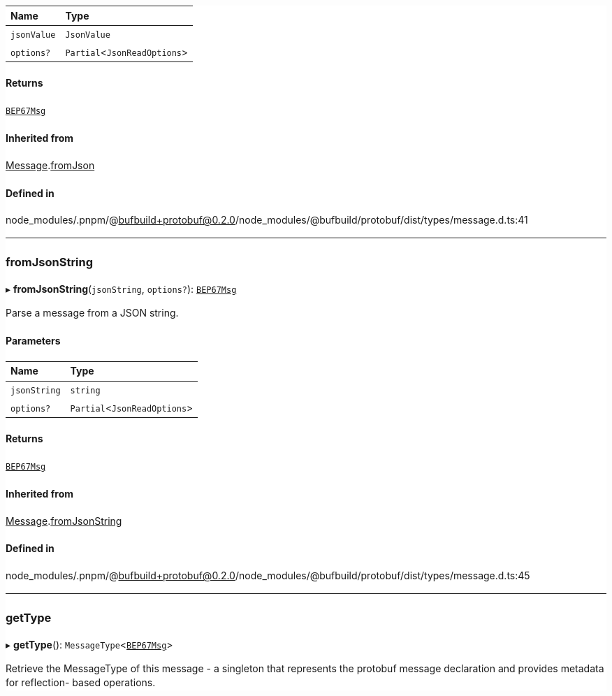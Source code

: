 | Name | Type |
| :------ | :------ |
| `jsonValue` | `JsonValue` |
| `options?` | `Partial`<`JsonReadOptions`\> |

#### Returns

[`BEP67Msg`](BEP67Msg.md)

#### Inherited from

[Message](Message.md).[fromJson](Message.md#fromjson)

#### Defined in

node_modules/.pnpm/@bufbuild+protobuf@0.2.0/node_modules/@bufbuild/protobuf/dist/types/message.d.ts:41

___

### fromJsonString

▸ **fromJsonString**(`jsonString`, `options?`): [`BEP67Msg`](BEP67Msg.md)

Parse a message from a JSON string.

#### Parameters

| Name | Type |
| :------ | :------ |
| `jsonString` | `string` |
| `options?` | `Partial`<`JsonReadOptions`\> |

#### Returns

[`BEP67Msg`](BEP67Msg.md)

#### Inherited from

[Message](Message.md).[fromJsonString](Message.md#fromjsonstring)

#### Defined in

node_modules/.pnpm/@bufbuild+protobuf@0.2.0/node_modules/@bufbuild/protobuf/dist/types/message.d.ts:45

___

### getType

▸ **getType**(): `MessageType`<[`BEP67Msg`](BEP67Msg.md)\>

Retrieve the MessageType of this message - a singleton that represents
the protobuf message declaration and provides metadata for reflection-
based operations.

